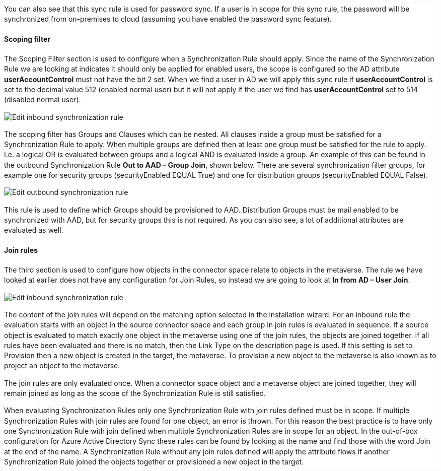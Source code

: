 You can also see that this sync rule is used for password sync. If a user is in scope for this sync rule, the password will be synchronized from on-premises to cloud (assuming you have enabled the password sync feature).

#### Scoping filter

The Scoping Filter section is used to configure when a Synchronization Rule should apply. Since the name of the Synchronization Rule we are looking at indicates it should only be applied for enabled users, the scope is configured so the AD attribute **userAccountControl** must not have the bit 2 set. When we find a user in AD we will apply this sync rule if **userAccountControl** is set to the decimal value 512 (enabled normal user) but it will not apply if the user we find has **userAccountControl** set to 514 (disabled normal user).

![Edit inbound synchronization rule ](./media/active-directory-aadconnectsync-understanding-default-configuration/syncrulescopingfilter.png)

The scoping filter has Groups and Clauses which can be nested. All clauses inside a group must be satisfied for a Synchronization Rule to apply. When multiple groups are defined then at least one group must be satisfied for the rule to apply. I.e. a logical OR is evaluated between groups and a logical AND is evaluated inside a group. An example of this can be found in the outbound Synchronization Rule **Out to AAD – Group Join**, shown below. There are several synchronization filter groups, for example one for security groups (securityEnabled EQUAL True) and one for distribution groups (securityEnabled EQUAL False).

![Edit outbound synchronization rule ](./media/active-directory-aadconnectsync-understanding-default-configuration/syncrulescopingfilterout.png)

This rule is used to define which Groups should be provisioned to AAD. Distribution Groups must be mail enabled to be synchronized with AAD, but for security groups this is not required. As you can also see, a lot of additional attributes are evaluated as well.

#### Join rules

The third section is used to configure how objects in the connector space relate to objects in the metaverse. The rule we have looked at earlier does not have any configuration for Join Rules, so instead we are going to look at **In from AD – User Join**.

![Edit inbound synchronization rule ](./media/active-directory-aadconnectsync-understanding-default-configuration/syncrulejoinrules.png)

The content of the join rules will depend on the matching option selected in the installation wizard. For an inbound rule the evaluation starts with an object in the source connector space and each group in join rules is evaluated in sequence. If a source object is evaluated to match exactly one object in the metaverse using one of the join rules, the objects are joined together. If all rules have been evaluated and there is no match, then the Link Type on the description page is used. If this setting is set to Provision then a new object is created in the target, the metaverse. To provision a new object to the metaverse is also known as to project an object to the metaverse.

The join rules are only evaluated once. When a connector space object and a metaverse object are joined together, they will remain joined as long as the scope of the Synchronization Rule is still satisfied.

When evaluating Synchronization Rules only one Synchronization Rule with join rules defined must be in scope. If multiple Synchronization Rules with join rules are found for one object, an error is thrown. For this reason the best practice is to have only one Synchronization Rule with join defined when multiple Synchronization Rules are in scope for an object. In the out-of-box configuration for Azure Active Directory Sync these rules can be found by looking at the name and find those with the word Join at the end of the name. A Synchronization Rule without any join rules defined will apply the attribute flows if another Synchronization Rule joined the objects together or provisioned a new object in the target.
